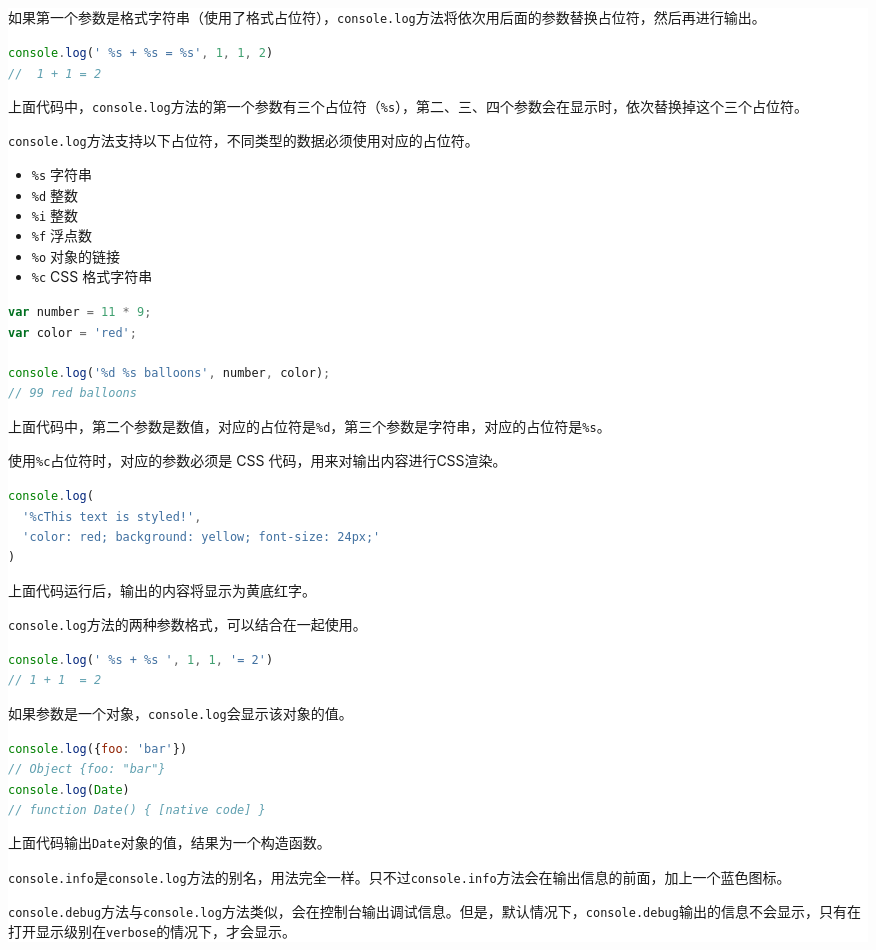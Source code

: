 如果第一个参数是格式字符串（使用了格式占位符），`console.log`方法将依次用后面的参数替换占位符，然后再进行输出。

```javascript
console.log(' %s + %s = %s', 1, 1, 2)
//  1 + 1 = 2
```

上面代码中，`console.log`方法的第一个参数有三个占位符（`%s`），第二、三、四个参数会在显示时，依次替换掉这个三个占位符。

`console.log`方法支持以下占位符，不同类型的数据必须使用对应的占位符。

- `%s` 字符串
- `%d` 整数
- `%i` 整数
- `%f` 浮点数
- `%o` 对象的链接
- `%c` CSS 格式字符串

```javascript
var number = 11 * 9;
var color = 'red';

console.log('%d %s balloons', number, color);
// 99 red balloons
```

上面代码中，第二个参数是数值，对应的占位符是`%d`，第三个参数是字符串，对应的占位符是`%s`。

使用`%c`占位符时，对应的参数必须是 CSS 代码，用来对输出内容进行CSS渲染。

```javascript
console.log(
  '%cThis text is styled!',
  'color: red; background: yellow; font-size: 24px;'
)
```

上面代码运行后，输出的内容将显示为黄底红字。

`console.log`方法的两种参数格式，可以结合在一起使用。

```javascript
console.log(' %s + %s ', 1, 1, '= 2')
// 1 + 1  = 2
```

如果参数是一个对象，`console.log`会显示该对象的值。

```javascript
console.log({foo: 'bar'})
// Object {foo: "bar"}
console.log(Date)
// function Date() { [native code] }
```

上面代码输出`Date`对象的值，结果为一个构造函数。

`console.info`是`console.log`方法的别名，用法完全一样。只不过`console.info`方法会在输出信息的前面，加上一个蓝色图标。

`console.debug`方法与`console.log`方法类似，会在控制台输出调试信息。但是，默认情况下，`console.debug`输出的信息不会显示，只有在打开显示级别在`verbose`的情况下，才会显示。
